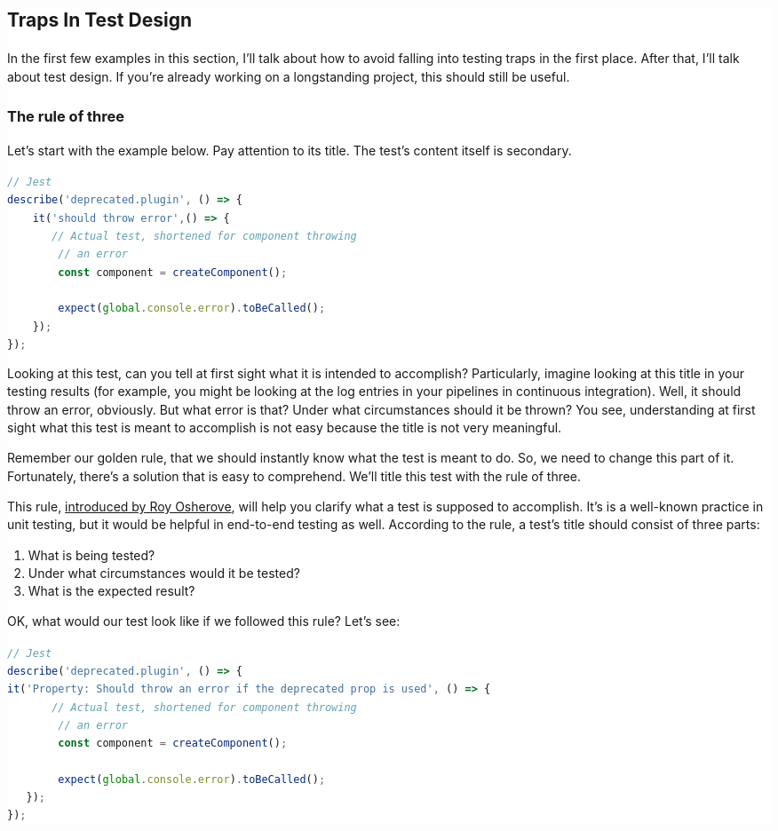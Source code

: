 ## Traps In Test Design

In the first few examples in this section, I’ll talk about how to avoid falling into testing traps in the first place. After that, I’ll talk about test design. If you’re already working on a longstanding project, this should still be useful.

### The rule of three

Let’s start with the example below. Pay attention to its title. The test’s content itself is secondary.

```javascript
// Jest
describe('deprecated.plugin', () => {
    it('should throw error',() => {
       // Actual test, shortened for component throwing 
        // an error
        const component = createComponent();

        expect(global.console.error).toBeCalled();
    });
});
```

Looking at this test, can you tell at first sight what it is intended to accomplish? Particularly, imagine looking at this title in your testing results (for example, you might be looking at the log entries in your pipelines in continuous integration). Well, it should throw an error, obviously. But what error is that? Under what circumstances should it be thrown? You see, understanding at first sight what this test is meant to accomplish is not easy because the title is not very meaningful.

Remember our golden rule, that we should instantly know what the test is meant to do. So, we need to change this part of it. Fortunately, there’s a solution that is easy to comprehend. We’ll title this test with the rule of three.

This rule, [introduced by Roy Osherove](https://osherove.com/blog/2005/4/3/naming-standards-for-unit-tests.html), will help you clarify what a test is supposed to accomplish. It’s is a well-known practice in unit testing, but it would be helpful in end-to-end testing as well. According to the rule, a test’s title should consist of three parts:

1. What is being tested?
2. Under what circumstances would it be tested?
3. What is the expected result?

OK, what would our test look like if we followed this rule? Let’s see:

```javascript
// Jest
describe('deprecated.plugin', () => {
it('Property: Should throw an error if the deprecated prop is used', () => {
       // Actual test, shortened for component throwing 
        // an error
        const component = createComponent();

        expect(global.console.error).toBeCalled();
   });
});
```

